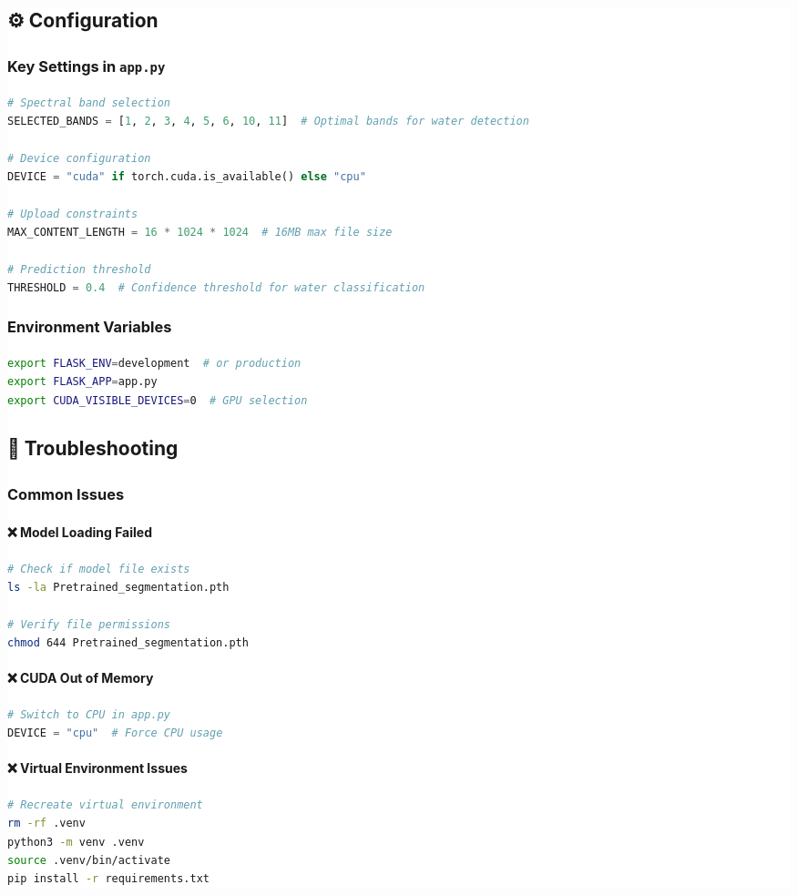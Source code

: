 ## ⚙️ Configuration

### Key Settings in `app.py`

```python
# Spectral band selection
SELECTED_BANDS = [1, 2, 3, 4, 5, 6, 10, 11]  # Optimal bands for water detection

# Device configuration
DEVICE = "cuda" if torch.cuda.is_available() else "cpu"

# Upload constraints
MAX_CONTENT_LENGTH = 16 * 1024 * 1024  # 16MB max file size

# Prediction threshold
THRESHOLD = 0.4  # Confidence threshold for water classification
```

### Environment Variables

```bash
export FLASK_ENV=development  # or production
export FLASK_APP=app.py
export CUDA_VISIBLE_DEVICES=0  # GPU selection
```

## 🐛 Troubleshooting

### Common Issues

#### ❌ Model Loading Failed

```bash
# Check if model file exists
ls -la Pretrained_segmentation.pth

# Verify file permissions
chmod 644 Pretrained_segmentation.pth
```

#### ❌ CUDA Out of Memory

```python
# Switch to CPU in app.py
DEVICE = "cpu"  # Force CPU usage
```

#### ❌ Virtual Environment Issues

```bash
# Recreate virtual environment
rm -rf .venv
python3 -m venv .venv
source .venv/bin/activate
pip install -r requirements.txt
```
